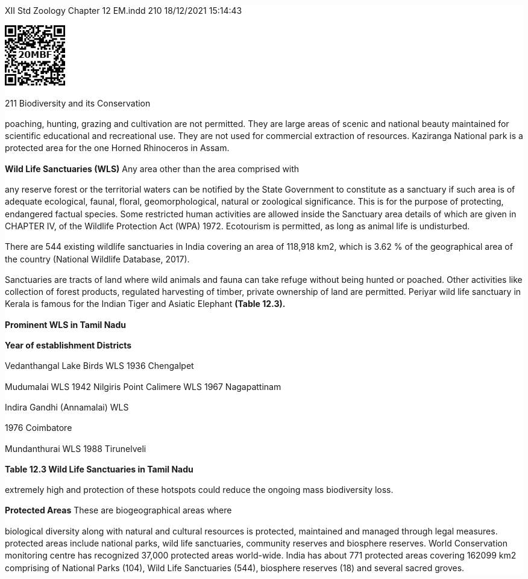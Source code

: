 XII Std Zoology Chapter 12 EM.indd 210 18/12/2021 15:14:43


![](chapter-12-14-1.jpg "")
  

211 Biodiversity and its Conservation

poaching, hunting, grazing and cultivation are not permitted. They are large areas of scenic and national beauty maintained for scientific educational and recreational use. They are not used for commercial extraction of resources. Kaziranga National park is a protected area for the one Horned Rhinoceros in Assam.

**Wild Life Sanctuaries (WLS)** Any area other than the area comprised with

any reserve forest or the territorial waters can be notified by the State Government to constitute as a sanctuary if such area is of adequate ecological, faunal, floral, geomorphological, natural or zoological significance. This is for the purpose of protecting, endangered factual species. Some restricted human activities are allowed inside the Sanctuary area details of which are given in CHAPTER IV, of the Wildlife Protection Act (WPA) 1972. Ecotourism is permitted, as long as animal life is undisturbed.

There are 544 existing wildlife sanctuaries in India covering an area of 118,918 km2, which is 3.62 % of the geographical area of the country (National Wildlife Database, 2017).

Sanctuaries are tracts of land where wild animals and fauna can take refuge without being hunted or poached. Other activities like collection of forest products, regulated harvesting of timber, private ownership of land are permitted. Periyar wild life sanctuary in Kerala is famous for the Indian Tiger and Asiatic Elephant **(Table 12.3).**

**Prominent WLS in Tamil Nadu**

**Year of establishment Districts**

Vedanthangal Lake Birds WLS 1936 Chengalpet

Mudumalai WLS 1942 Nilgiris Point Calimere WLS 1967 Nagapattinam

Indira Gandhi (Annamalai) WLS

1976 Coimbatore

Mundanthurai WLS 1988 Tirunelveli

**Table 12.3 Wild Life Sanctuaries in Tamil Nadu**

extremely high and protection of these hotspots could reduce the ongoing mass biodiversity loss.

**Protected Areas** These are biogeographical areas where

biological diversity along with natural and cultural resources is protected, maintained and managed through legal measures. protected areas include national parks, wild life sanctuaries, community reserves and biosphere reserves. World Conservation monitoring centre has recognized 37,000 protected areas world-wide. India has about 771 protected areas covering 162099 km2 comprising of National Parks (104), Wild Life Sanctuaries (544), biosphere reserves (18) and several sacred groves.
